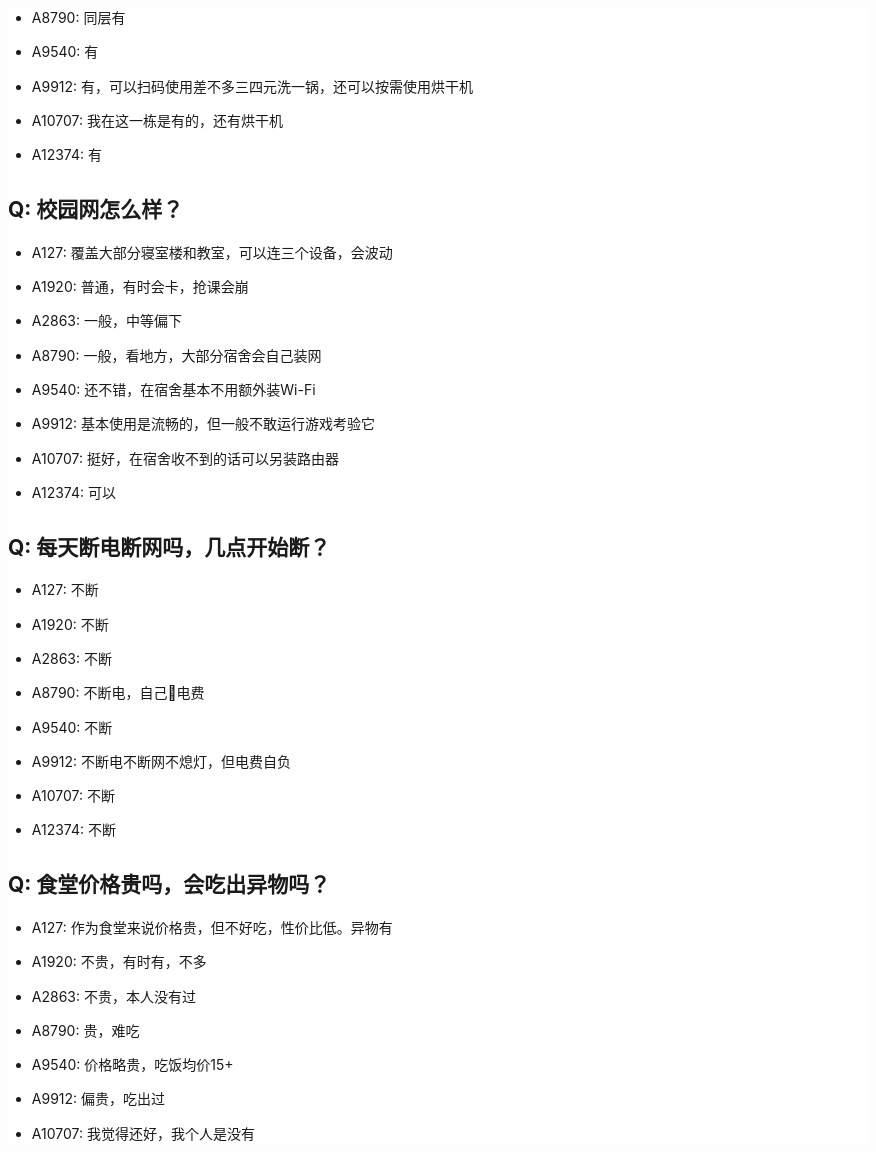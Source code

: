 - A8790: 同层有

- A9540: 有

- A9912: 有，可以扫码使用差不多三四元洗一锅，还可以按需使用烘干机

- A10707: 我在这一栋是有的，还有烘干机

- A12374: 有

## Q: 校园网怎么样？

- A127: 覆盖大部分寝室楼和教室，可以连三个设备，会波动

- A1920: 普通，有时会卡，抢课会崩

- A2863: 一般，中等偏下

- A8790: 一般，看地方，大部分宿舍会自己装网

- A9540: 还不错，在宿舍基本不用额外装Wi-Fi

- A9912: 基本使用是流畅的，但一般不敢运行游戏考验它

- A10707: 挺好，在宿舍收不到的话可以另装路由器

- A12374: 可以

## Q: 每天断电断网吗，几点开始断？

- A127: 不断

- A1920: 不断

- A2863: 不断

- A8790: 不断电，自己🚿电费

- A9540: 不断

- A9912: 不断电不断网不熄灯，但电费自负

- A10707: 不断

- A12374: 不断

## Q: 食堂价格贵吗，会吃出异物吗？

- A127: 作为食堂来说价格贵，但不好吃，性价比低。异物有

- A1920: 不贵，有时有，不多

- A2863: 不贵，本人没有过

- A8790: 贵，难吃

- A9540: 价格略贵，吃饭均价15+

- A9912: 偏贵，吃出过

- A10707: 我觉得还好，我个人是没有
